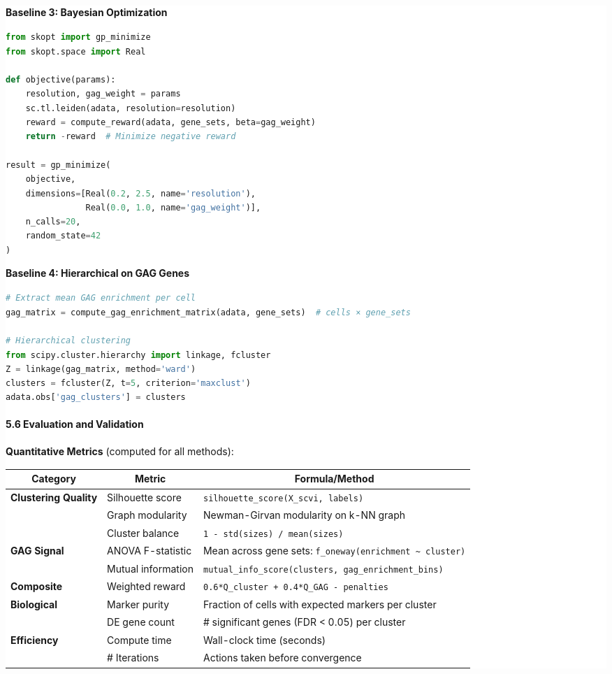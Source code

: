 **Baseline 3: Bayesian Optimization**
```python
from skopt import gp_minimize
from skopt.space import Real

def objective(params):
    resolution, gag_weight = params
    sc.tl.leiden(adata, resolution=resolution)
    reward = compute_reward(adata, gene_sets, beta=gag_weight)
    return -reward  # Minimize negative reward

result = gp_minimize(
    objective,
    dimensions=[Real(0.2, 2.5, name='resolution'),
                Real(0.0, 1.0, name='gag_weight')],
    n_calls=20,
    random_state=42
)
```

**Baseline 4: Hierarchical on GAG Genes**
```python
# Extract mean GAG enrichment per cell
gag_matrix = compute_gag_enrichment_matrix(adata, gene_sets)  # cells × gene_sets

# Hierarchical clustering
from scipy.cluster.hierarchy import linkage, fcluster
Z = linkage(gag_matrix, method='ward')
clusters = fcluster(Z, t=5, criterion='maxclust')
adata.obs['gag_clusters'] = clusters
```

#### **5.6 Evaluation and Validation**

**Quantitative Metrics** (computed for all methods):

| Category | Metric | Formula/Method |
|----------|--------|----------------|
| **Clustering Quality** | Silhouette score | `silhouette_score(X_scvi, labels)` |
| | Graph modularity | Newman-Girvan modularity on k-NN graph |
| | Cluster balance | `1 - std(sizes) / mean(sizes)` |
| **GAG Signal** | ANOVA F-statistic | Mean across gene sets: `f_oneway(enrichment ~ cluster)` |
| | Mutual information | `mutual_info_score(clusters, gag_enrichment_bins)` |
| **Composite** | Weighted reward | `0.6*Q_cluster + 0.4*Q_GAG - penalties` |
| **Biological** | Marker purity | Fraction of cells with expected markers per cluster |
| | DE gene count | # significant genes (FDR < 0.05) per cluster |
| **Efficiency** | Compute time | Wall-clock time (seconds) |
| | # Iterations | Actions taken before convergence |
